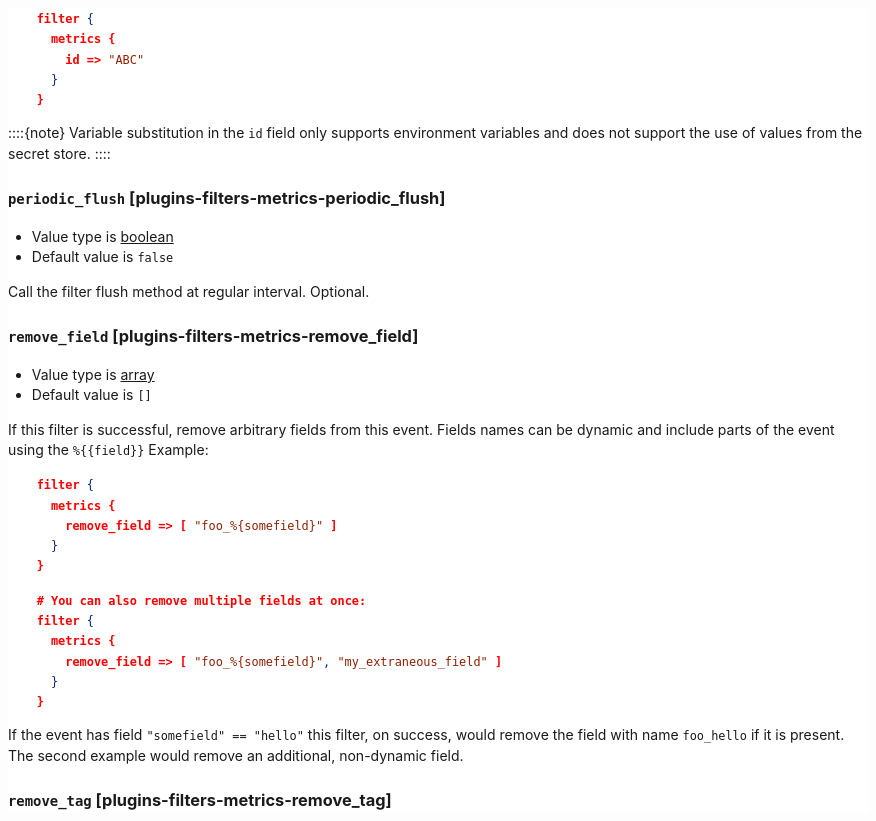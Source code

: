 ```json
    filter {
      metrics {
        id => "ABC"
      }
    }
```

::::{note} 
Variable substitution in the `id` field only supports environment variables and does not support the use of values from the secret store.
::::



### `periodic_flush` [plugins-filters-metrics-periodic_flush]

* Value type is [boolean](https://www.elastic.co/guide/en/logstash/current/configuration-file-structure.html#boolean)
* Default value is `false`

Call the filter flush method at regular interval. Optional.


### `remove_field` [plugins-filters-metrics-remove_field]

* Value type is [array](https://www.elastic.co/guide/en/logstash/current/configuration-file-structure.html#array)
* Default value is `[]`

If this filter is successful, remove arbitrary fields from this event. Fields names can be dynamic and include parts of the event using the `%{{field}}` Example:

```json
    filter {
      metrics {
        remove_field => [ "foo_%{somefield}" ]
      }
    }
```

```json
    # You can also remove multiple fields at once:
    filter {
      metrics {
        remove_field => [ "foo_%{somefield}", "my_extraneous_field" ]
      }
    }
```

If the event has field `"somefield" == "hello"` this filter, on success, would remove the field with name `foo_hello` if it is present. The second example would remove an additional, non-dynamic field.


### `remove_tag` [plugins-filters-metrics-remove_tag]
